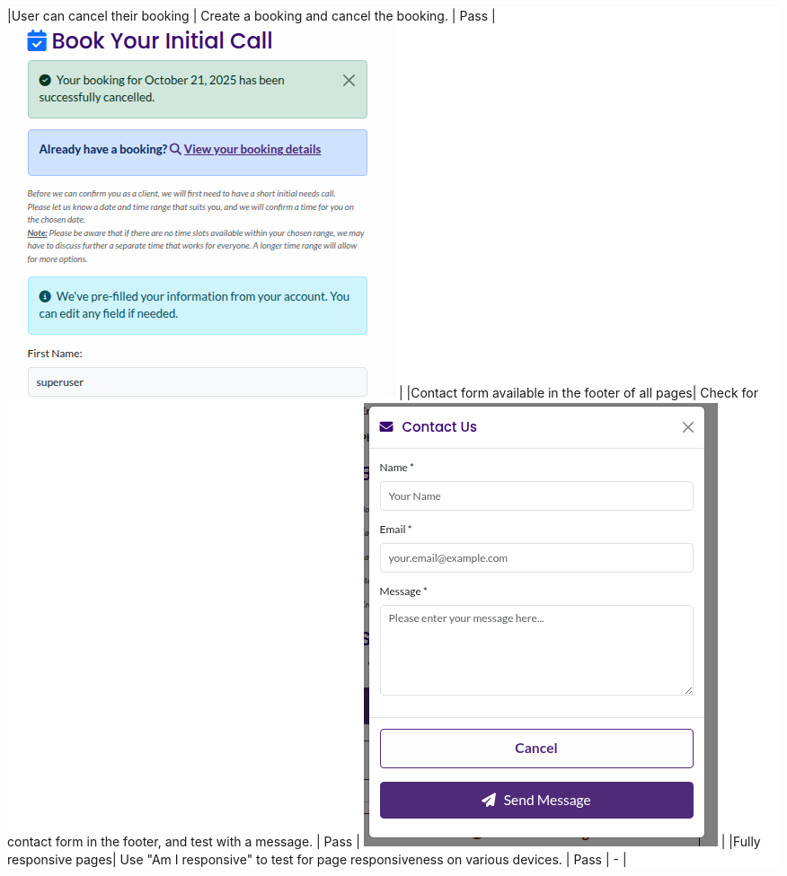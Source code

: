 |User can cancel their booking | Create a booking and cancel the booking. | Pass | ![Booking cancel manual testing](/documentation/images/manual-testing/booking-cancelled-test.png) |
|Contact form available in the footer of all pages| Check for contact form in the footer, and test with a message. | Pass | ![Contact form manual testing](/documentation/images/manual-testing/contact-form-test.png) |
|Fully responsive pages| Use "Am I responsive" to test for page responsiveness on various devices. | Pass | - |
